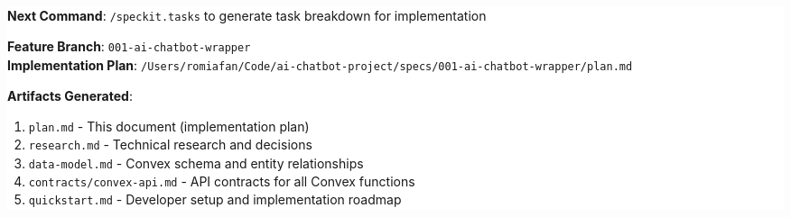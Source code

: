 **Next Command**: `/speckit.tasks` to generate task breakdown for implementation

**Feature Branch**: `001-ai-chatbot-wrapper`  
**Implementation Plan**: `/Users/romiafan/Code/ai-chatbot-project/specs/001-ai-chatbot-wrapper/plan.md`

**Artifacts Generated**:

1. `plan.md` - This document (implementation plan)
2. `research.md` - Technical research and decisions
3. `data-model.md` - Convex schema and entity relationships
4. `contracts/convex-api.md` - API contracts for all Convex functions
5. `quickstart.md` - Developer setup and implementation roadmap
